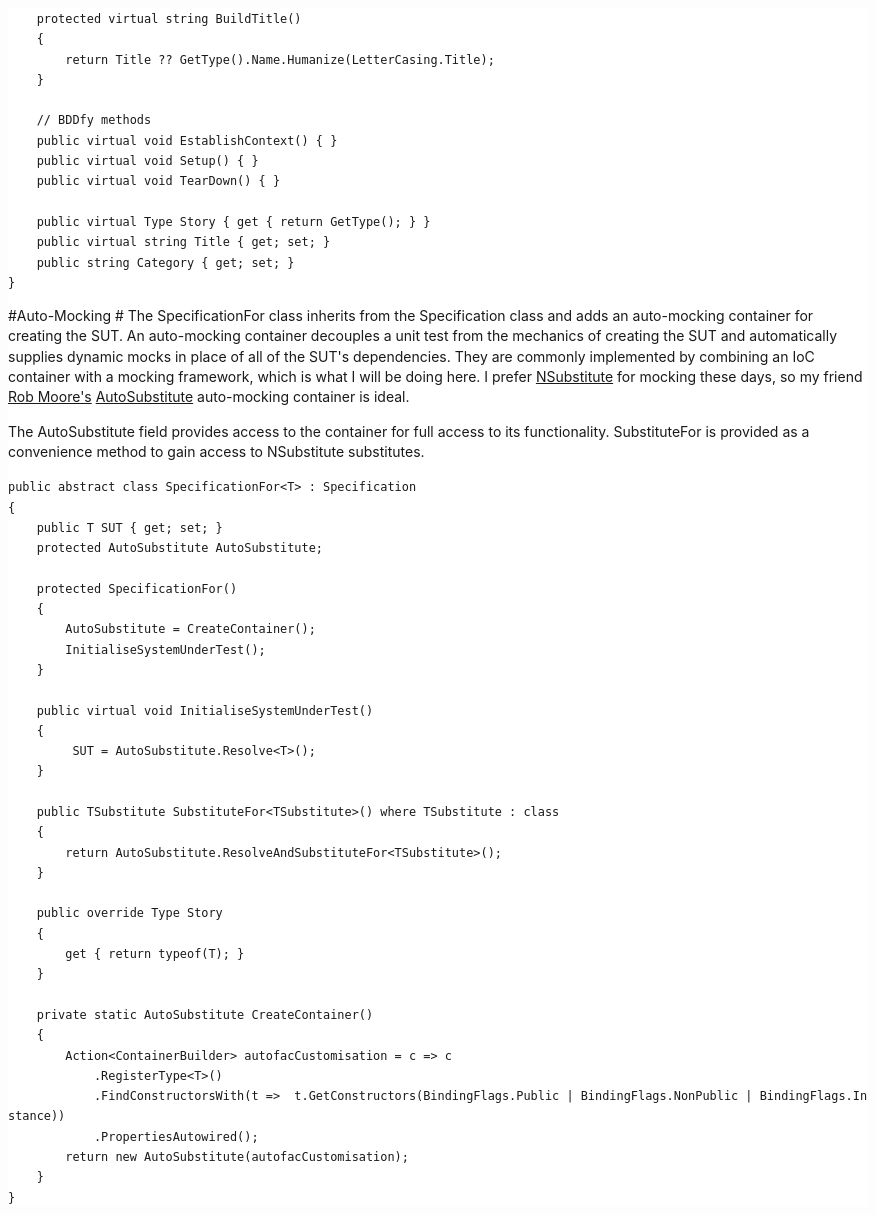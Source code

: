         protected virtual string BuildTitle()
        {
            return Title ?? GetType().Name.Humanize(LetterCasing.Title);
        }

        // BDDfy methods
        public virtual void EstablishContext() { }
        public virtual void Setup() { }
        public virtual void TearDown() { }

        public virtual Type Story { get { return GetType(); } }
        public virtual string Title { get; set; }
        public string Category { get; set; }
    }

#Auto-Mocking #
The SpecificationFor<T> class inherits from the Specification class and adds an auto-mocking container for creating the SUT. An auto-mocking container decouples a unit test from the mechanics of creating the SUT and automatically supplies dynamic mocks in place of all of the SUT's dependencies. They are commonly implemented by combining an IoC container with a mocking framework, which is what I will be doing here. I prefer [NSubstitute](http://nsubstitute.github.io/) for mocking these days, so my friend [Rob Moore's](http://robdmoore.id.au/) [AutoSubstitute](http://nuget.org/packages/AutofacContrib.NSubstitute) auto-mocking container is ideal.

The AutoSubstitute field provides access to the container for full access to its functionality. SubstituteFor is provided as a convenience method to gain access to NSubstitute substitutes.

    public abstract class SpecificationFor<T> : Specification
    {
        public T SUT { get; set; }
        protected AutoSubstitute AutoSubstitute;

        protected SpecificationFor()
        {
            AutoSubstitute = CreateContainer();
            InitialiseSystemUnderTest();
        }

        public virtual void InitialiseSystemUnderTest()
        {
             SUT = AutoSubstitute.Resolve<T>();
        }

        public TSubstitute SubstituteFor<TSubstitute>() where TSubstitute : class
        {
            return AutoSubstitute.ResolveAndSubstituteFor<TSubstitute>();
        }

        public override Type Story
        {
            get { return typeof(T); }
        }

        private static AutoSubstitute CreateContainer()
        {
            Action<ContainerBuilder> autofacCustomisation = c => c
                .RegisterType<T>()
                .FindConstructorsWith(t =>  t.GetConstructors(BindingFlags.Public | BindingFlags.NonPublic | BindingFlags.Instance))
                .PropertiesAutowired();
            return new AutoSubstitute(autofacCustomisation);
        }
    }
